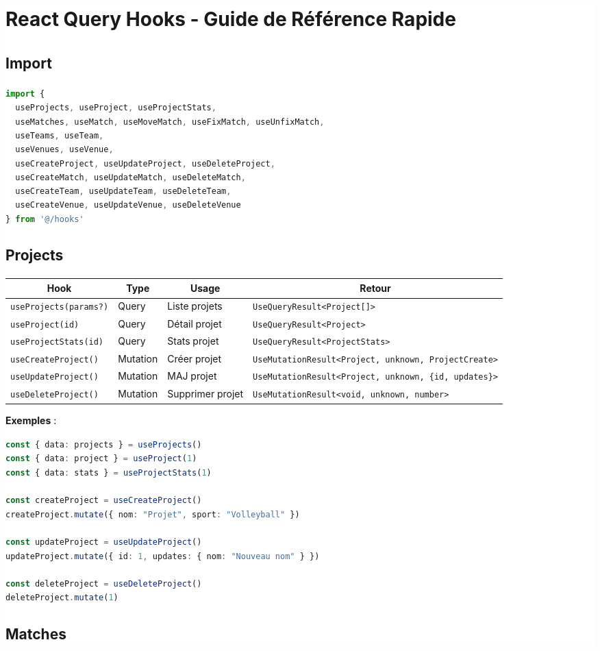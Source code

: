 # React Query Hooks - Guide de Référence Rapide

## Import

```typescript
import { 
  useProjects, useProject, useProjectStats,
  useMatches, useMatch, useMoveMatch, useFixMatch, useUnfixMatch,
  useTeams, useTeam,
  useVenues, useVenue,
  useCreateProject, useUpdateProject, useDeleteProject,
  useCreateMatch, useUpdateMatch, useDeleteMatch,
  useCreateTeam, useUpdateTeam, useDeleteTeam,
  useCreateVenue, useUpdateVenue, useDeleteVenue
} from '@/hooks'
```

## Projects

| Hook | Type | Usage | Retour |
|------|------|-------|--------|
| `useProjects(params?)` | Query | Liste projets | `UseQueryResult<Project[]>` |
| `useProject(id)` | Query | Détail projet | `UseQueryResult<Project>` |
| `useProjectStats(id)` | Query | Stats projet | `UseQueryResult<ProjectStats>` |
| `useCreateProject()` | Mutation | Créer projet | `UseMutationResult<Project, unknown, ProjectCreate>` |
| `useUpdateProject()` | Mutation | MAJ projet | `UseMutationResult<Project, unknown, {id, updates}>` |
| `useDeleteProject()` | Mutation | Supprimer projet | `UseMutationResult<void, unknown, number>` |

**Exemples** :
```typescript
const { data: projects } = useProjects()
const { data: project } = useProject(1)
const { data: stats } = useProjectStats(1)

const createProject = useCreateProject()
createProject.mutate({ nom: "Projet", sport: "Volleyball" })

const updateProject = useUpdateProject()
updateProject.mutate({ id: 1, updates: { nom: "Nouveau nom" } })

const deleteProject = useDeleteProject()
deleteProject.mutate(1)
```

## Matches
